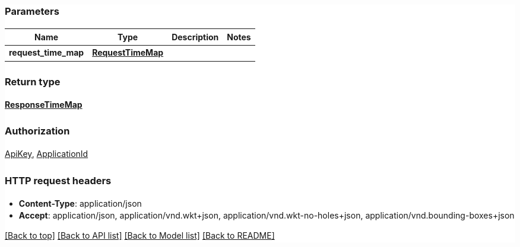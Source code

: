 ### Parameters

Name | Type | Description  | Notes
------------- | ------------- | ------------- | -------------
 **request_time_map** | [**RequestTimeMap**](RequestTimeMap.md)|  | 

### Return type

[**ResponseTimeMap**](ResponseTimeMap.md)

### Authorization

[ApiKey](../README.md#ApiKey), [ApplicationId](../README.md#ApplicationId)

### HTTP request headers

 - **Content-Type**: application/json
 - **Accept**: application/json, application/vnd.wkt+json, application/vnd.wkt-no-holes+json, application/vnd.bounding-boxes+json

[[Back to top]](#) [[Back to API list]](../README.md#documentation-for-api-endpoints) [[Back to Model list]](../README.md#documentation-for-models) [[Back to README]](../README.md)

